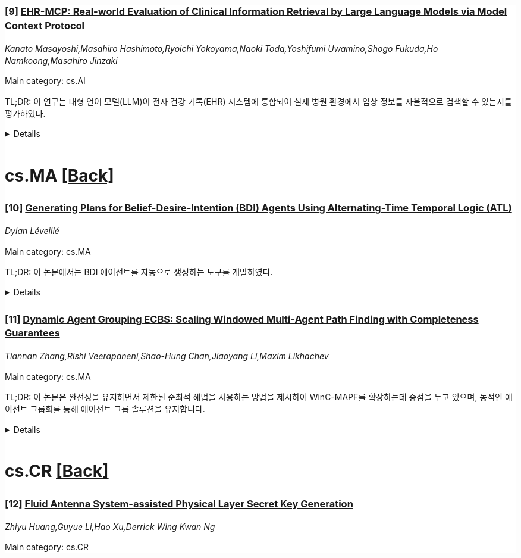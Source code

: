 
### [9] [EHR-MCP: Real-world Evaluation of Clinical Information Retrieval by Large Language Models via Model Context Protocol](https://arxiv.org/abs/2509.15957)
*Kanato Masayoshi,Masahiro Hashimoto,Ryoichi Yokoyama,Naoki Toda,Yoshifumi Uwamino,Shogo Fukuda,Ho Namkoong,Masahiro Jinzaki*

Main category: cs.AI

TL;DR: 이 연구는 대형 언어 모델(LLM)이 전자 건강 기록(EHR) 시스템에 통합되어 실제 병원 환경에서 임상 정보를 자율적으로 검색할 수 있는지를 평가하였다.


<details><summary>Details</summary></details>


<div id='cs.MA'></div>

# cs.MA [[Back]](#toc)

### [10] [Generating Plans for Belief-Desire-Intention (BDI) Agents Using Alternating-Time Temporal Logic (ATL)](https://arxiv.org/abs/2509.15238)
*Dylan Léveillé*

Main category: cs.MA

TL;DR: 이 논문에서는 BDI 에이전트를 자동으로 생성하는 도구를 개발하였다.


<details><summary>Details</summary></details>


### [11] [Dynamic Agent Grouping ECBS: Scaling Windowed Multi-Agent Path Finding with Completeness Guarantees](https://arxiv.org/abs/2509.15381)
*Tiannan Zhang,Rishi Veerapaneni,Shao-Hung Chan,Jiaoyang Li,Maxim Likhachev*

Main category: cs.MA

TL;DR: 이 논문은 완전성을 유지하면서 제한된 준최적 해법을 사용하는 방법을 제시하여 WinC-MAPF를 확장하는데 중점을 두고 있으며, 동적인 에이전트 그룹화를 통해 에이전트 그룹 솔루션을 유지합니다.


<details><summary>Details</summary></details>


<div id='cs.CR'></div>

# cs.CR [[Back]](#toc)

### [12] [Fluid Antenna System-assisted Physical Layer Secret Key Generation](https://arxiv.org/abs/2509.15547)
*Zhiyu Huang,Guyue Li,Hao Xu,Derrick Wing Kwan Ng*

Main category: cs.CR
